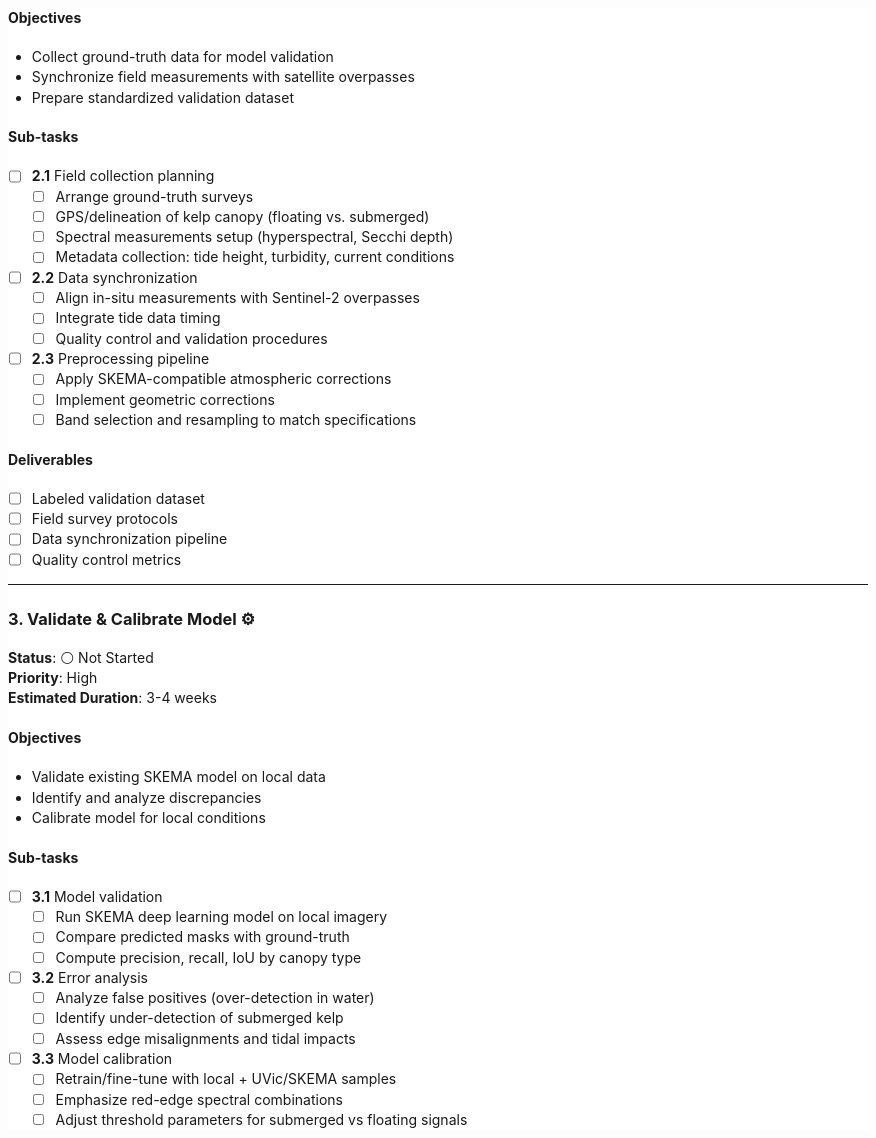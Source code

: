 #### **Objectives**
- Collect ground-truth data for model validation
- Synchronize field measurements with satellite overpasses
- Prepare standardized validation dataset

#### **Sub-tasks**
- [ ] **2.1** Field collection planning
  - [ ] Arrange ground-truth surveys
  - [ ] GPS/delineation of kelp canopy (floating vs. submerged)
  - [ ] Spectral measurements setup (hyperspectral, Secchi depth)
  - [ ] Metadata collection: tide height, turbidity, current conditions
- [ ] **2.2** Data synchronization
  - [ ] Align in-situ measurements with Sentinel-2 overpasses
  - [ ] Integrate tide data timing
  - [ ] Quality control and validation procedures
- [ ] **2.3** Preprocessing pipeline
  - [ ] Apply SKEMA-compatible atmospheric corrections
  - [ ] Implement geometric corrections
  - [ ] Band selection and resampling to match specifications

#### **Deliverables**
- [ ] Labeled validation dataset
- [ ] Field survey protocols
- [ ] Data synchronization pipeline
- [ ] Quality control metrics

---

### **3. Validate & Calibrate Model** ⚙️
**Status**: ⚪ Not Started  
**Priority**: High  
**Estimated Duration**: 3-4 weeks

#### **Objectives**
- Validate existing SKEMA model on local data
- Identify and analyze discrepancies
- Calibrate model for local conditions

#### **Sub-tasks**
- [ ] **3.1** Model validation
  - [ ] Run SKEMA deep learning model on local imagery
  - [ ] Compare predicted masks with ground-truth
  - [ ] Compute precision, recall, IoU by canopy type
- [ ] **3.2** Error analysis
  - [ ] Analyze false positives (over-detection in water)
  - [ ] Identify under-detection of submerged kelp
  - [ ] Assess edge misalignments and tidal impacts
- [ ] **3.3** Model calibration
  - [ ] Retrain/fine-tune with local + UVic/SKEMA samples
  - [ ] Emphasize red-edge spectral combinations
  - [ ] Adjust threshold parameters for submerged vs floating signals
